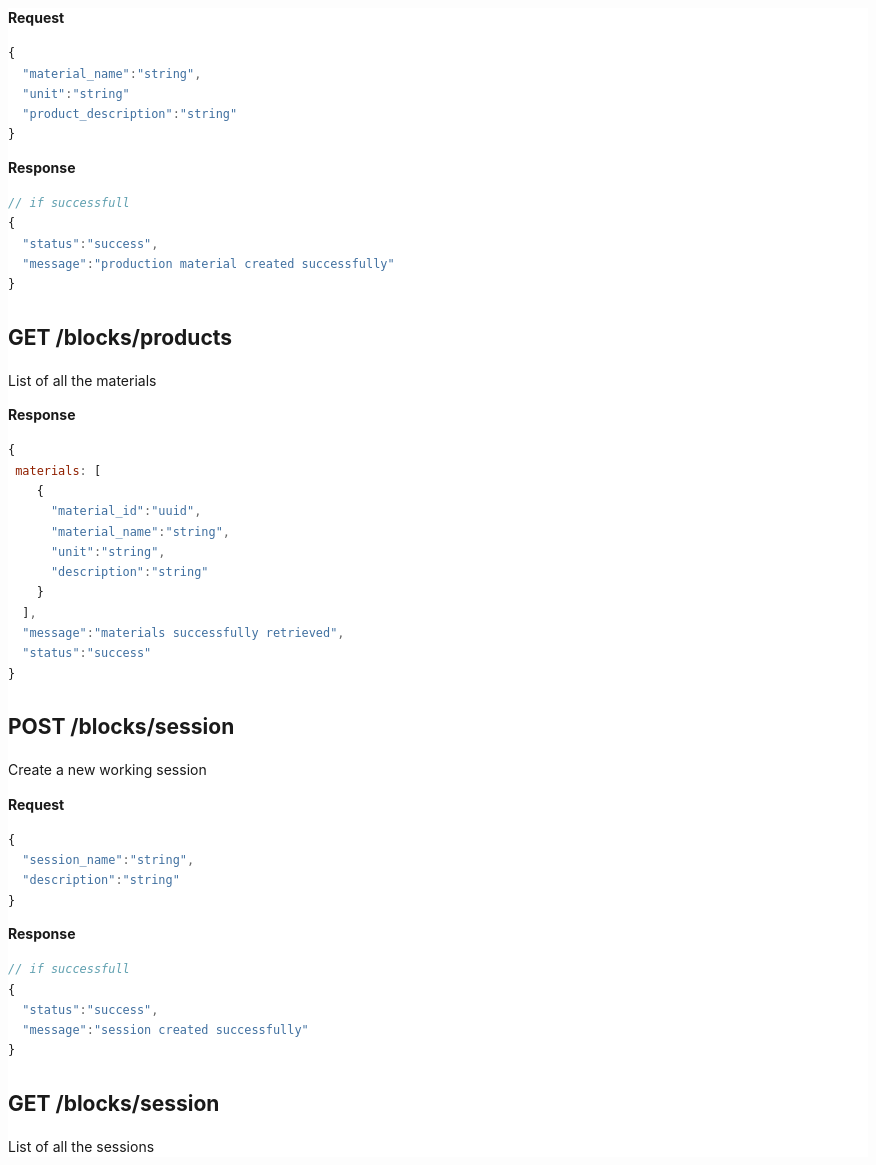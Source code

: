 **Request**
```js
{
  "material_name":"string",
  "unit":"string"
  "product_description":"string"
}
```
**Response**
```js
// if successfull
{
  "status":"success",
  "message":"production material created successfully"
}
```
## GET /blocks/products
List of all the materials

**Response**
```js
{
 materials: [
    {
      "material_id":"uuid",
      "material_name":"string",
      "unit":"string",
      "description":"string"
    }
  ],
  "message":"materials successfully retrieved",
  "status":"success"
}
```
## POST /blocks/session
Create a new working session

**Request**
```js
{
  "session_name":"string",
  "description":"string"
}
```
**Response**
```js
// if successfull
{
  "status":"success",
  "message":"session created successfully"
}
```
## GET /blocks/session
List of all the sessions
